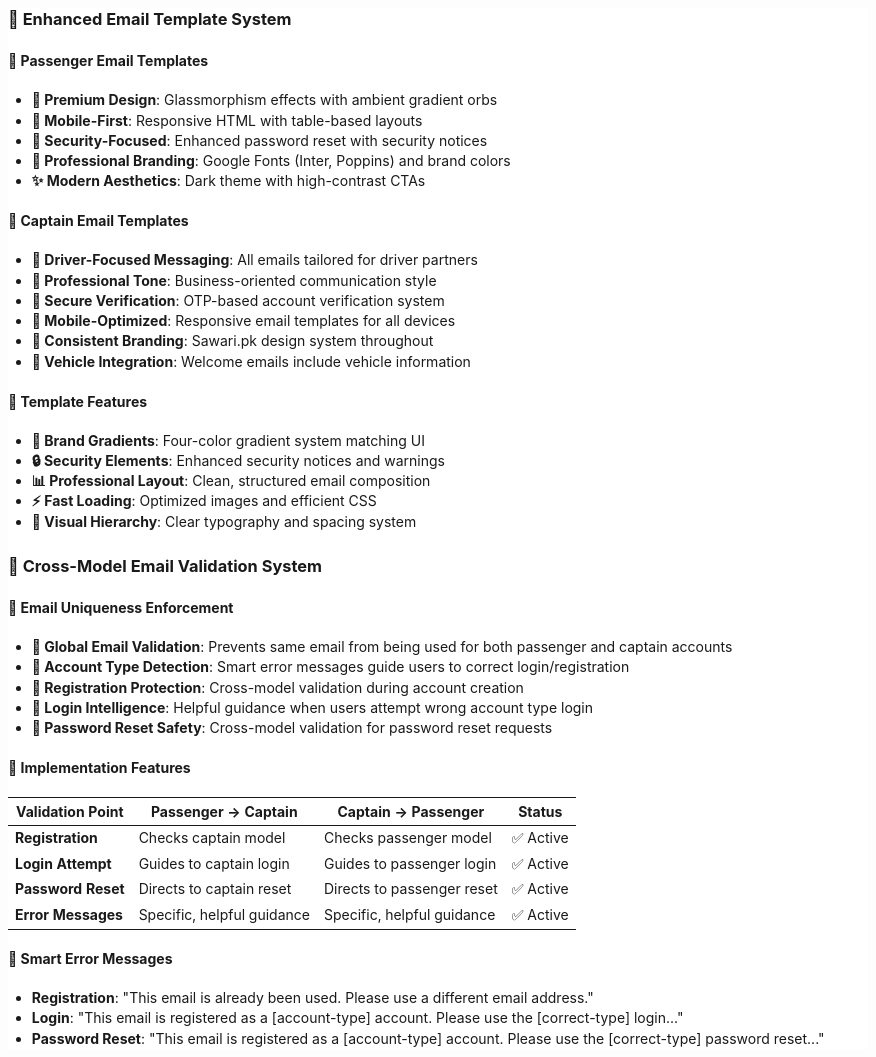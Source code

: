 </div>

### 🌟 **Enhanced Email Template System**

#### 📧 **Passenger Email Templates**
- **🎨 Premium Design**: Glassmorphism effects with ambient gradient orbs
- **📱 Mobile-First**: Responsive HTML with table-based layouts
- **🔐 Security-Focused**: Enhanced password reset with security notices
- **🎯 Professional Branding**: Google Fonts (Inter, Poppins) and brand colors
- **✨ Modern Aesthetics**: Dark theme with high-contrast CTAs

#### 🚗 **Captain Email Templates**  
- **🚖 Driver-Focused Messaging**: All emails tailored for driver partners
- **💼 Professional Tone**: Business-oriented communication style
- **🔐 Secure Verification**: OTP-based account verification system
- **📱 Mobile-Optimized**: Responsive email templates for all devices
- **🎨 Consistent Branding**: Sawari.pk design system throughout
- **🚗 Vehicle Integration**: Welcome emails include vehicle information

#### 🎯 **Template Features**
- **🌈 Brand Gradients**: Four-color gradient system matching UI
- **🔒 Security Elements**: Enhanced security notices and warnings
- **📊 Professional Layout**: Clean, structured email composition
- **⚡ Fast Loading**: Optimized images and efficient CSS
- **🎨 Visual Hierarchy**: Clear typography and spacing system

### 🔄 **Cross-Model Email Validation System**

#### 🎯 **Email Uniqueness Enforcement**
- **📵 Global Email Validation**: Prevents same email from being used for both passenger and captain accounts
- **👥 Account Type Detection**: Smart error messages guide users to correct login/registration
- **🔐 Registration Protection**: Cross-model validation during account creation
- **🔑 Login Intelligence**: Helpful guidance when users attempt wrong account type login
- **🔄 Password Reset Safety**: Cross-model validation for password reset requests

#### 🚀 **Implementation Features**
<div align="center">

| Validation Point | Passenger → Captain | Captain → Passenger | Status |
|------------------|----------------------|---------------------|--------|
| **Registration** | Checks captain model | Checks passenger model | ✅ Active |
| **Login Attempt** | Guides to captain login | Guides to passenger login | ✅ Active |
| **Password Reset** | Directs to captain reset | Directs to passenger reset | ✅ Active |
| **Error Messages** | Specific, helpful guidance | Specific, helpful guidance | ✅ Active |

</div>

#### 💬 **Smart Error Messages**
- **Registration**: "This email is already been used. Please use a different email address."
- **Login**: "This email is registered as a [account-type] account. Please use the [correct-type] login..."
- **Password Reset**: "This email is registered as a [account-type] account. Please use the [correct-type] password reset..."
